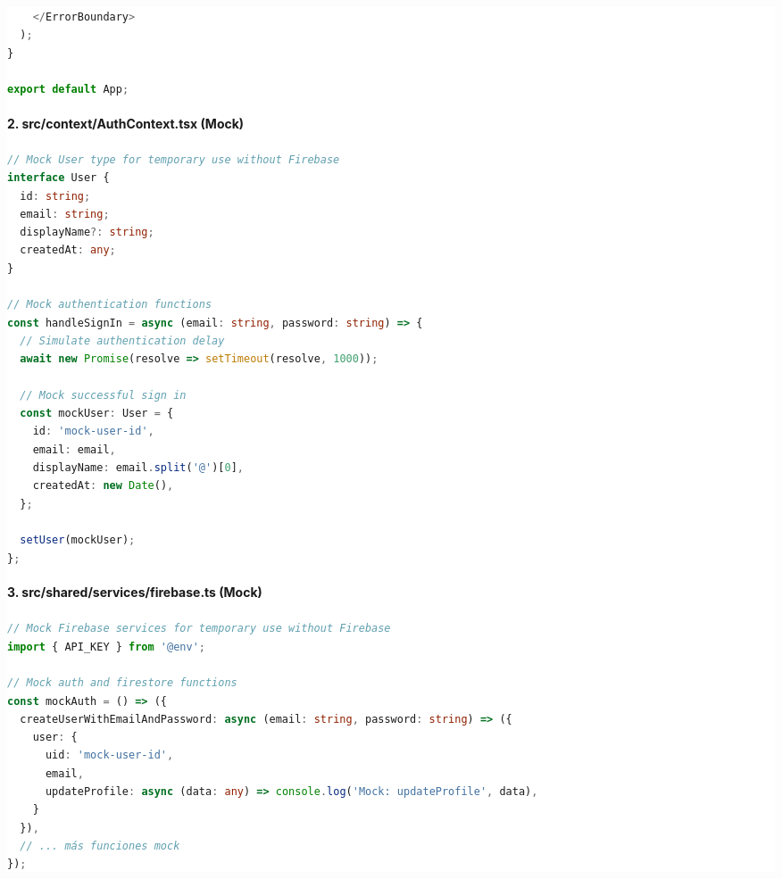 ```typescript
    </ErrorBoundary>
  );
}

export default App;
```

#### **2. src/context/AuthContext.tsx (Mock)**
```typescript
// Mock User type for temporary use without Firebase
interface User {
  id: string;
  email: string;
  displayName?: string;
  createdAt: any;
}

// Mock authentication functions
const handleSignIn = async (email: string, password: string) => {
  // Simulate authentication delay
  await new Promise(resolve => setTimeout(resolve, 1000));
  
  // Mock successful sign in
  const mockUser: User = {
    id: 'mock-user-id',
    email: email,
    displayName: email.split('@')[0],
    createdAt: new Date(),
  };
  
  setUser(mockUser);
};
```

#### **3. src/shared/services/firebase.ts (Mock)**
```typescript
// Mock Firebase services for temporary use without Firebase
import { API_KEY } from '@env';

// Mock auth and firestore functions
const mockAuth = () => ({
  createUserWithEmailAndPassword: async (email: string, password: string) => ({
    user: {
      uid: 'mock-user-id',
      email,
      updateProfile: async (data: any) => console.log('Mock: updateProfile', data),
    }
  }),
  // ... más funciones mock
});
```
